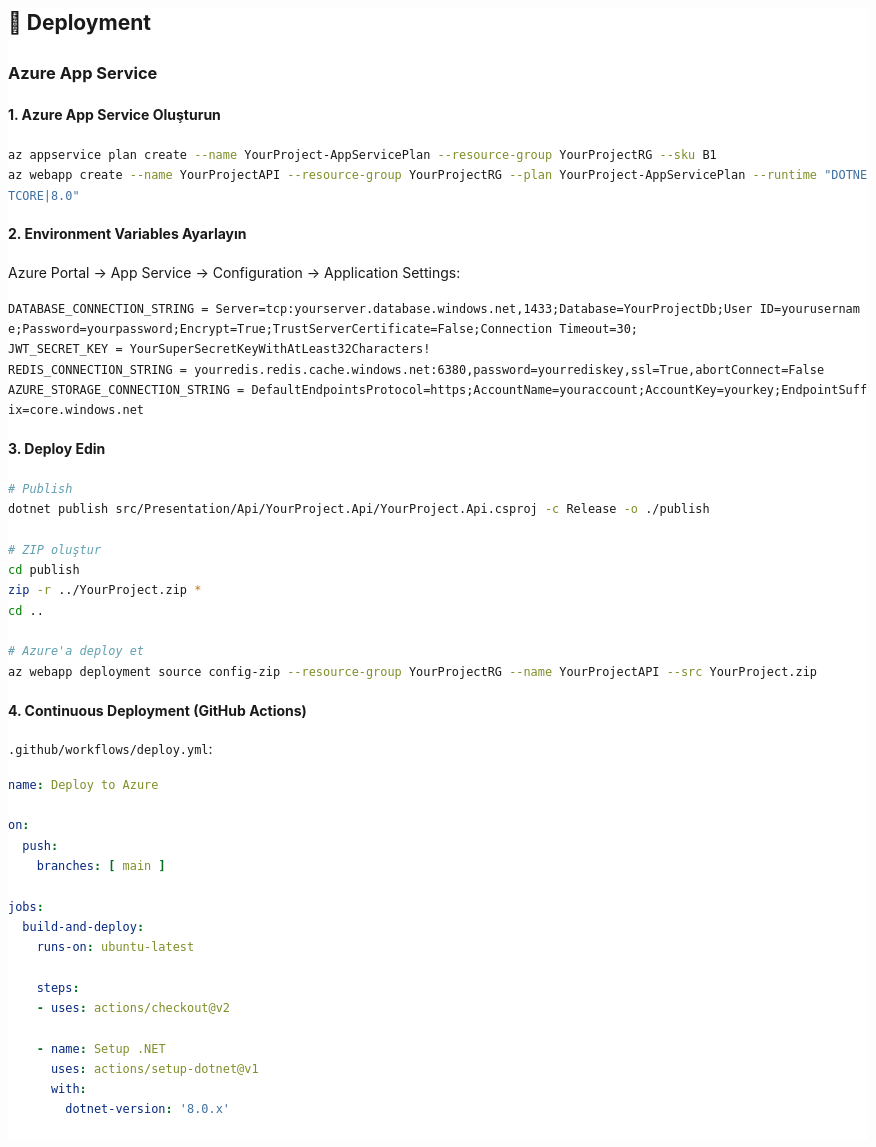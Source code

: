
## 🚀 Deployment

### Azure App Service

#### 1. Azure App Service Oluşturun

```bash
az appservice plan create --name YourProject-AppServicePlan --resource-group YourProjectRG --sku B1
az webapp create --name YourProjectAPI --resource-group YourProjectRG --plan YourProject-AppServicePlan --runtime "DOTNETCORE|8.0"
```

#### 2. Environment Variables Ayarlayın

Azure Portal → App Service → Configuration → Application Settings:

```
DATABASE_CONNECTION_STRING = Server=tcp:yourserver.database.windows.net,1433;Database=YourProjectDb;User ID=yourusername;Password=yourpassword;Encrypt=True;TrustServerCertificate=False;Connection Timeout=30;
JWT_SECRET_KEY = YourSuperSecretKeyWithAtLeast32Characters!
REDIS_CONNECTION_STRING = yourredis.redis.cache.windows.net:6380,password=yourrediskey,ssl=True,abortConnect=False
AZURE_STORAGE_CONNECTION_STRING = DefaultEndpointsProtocol=https;AccountName=youraccount;AccountKey=yourkey;EndpointSuffix=core.windows.net
```

#### 3. Deploy Edin

```bash
# Publish
dotnet publish src/Presentation/Api/YourProject.Api/YourProject.Api.csproj -c Release -o ./publish

# ZIP oluştur
cd publish
zip -r ../YourProject.zip *
cd ..

# Azure'a deploy et
az webapp deployment source config-zip --resource-group YourProjectRG --name YourProjectAPI --src YourProject.zip
```

#### 4. Continuous Deployment (GitHub Actions)

`.github/workflows/deploy.yml`:

```yaml
name: Deploy to Azure

on:
  push:
    branches: [ main ]

jobs:
  build-and-deploy:
    runs-on: ubuntu-latest
    
    steps:
    - uses: actions/checkout@v2
    
    - name: Setup .NET
      uses: actions/setup-dotnet@v1
      with:
        dotnet-version: '8.0.x'
    
```